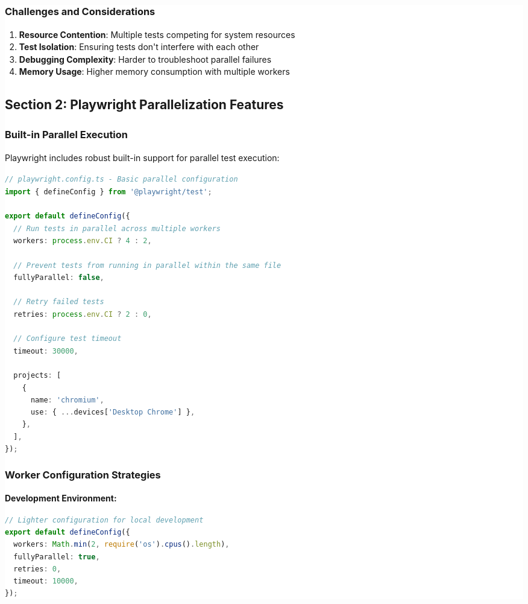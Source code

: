 ### Challenges and Considerations

1. **Resource Contention**: Multiple tests competing for system resources
2. **Test Isolation**: Ensuring tests don't interfere with each other
3. **Debugging Complexity**: Harder to troubleshoot parallel failures
4. **Memory Usage**: Higher memory consumption with multiple workers

## Section 2: Playwright Parallelization Features

### Built-in Parallel Execution

Playwright includes robust built-in support for parallel test execution:

```typescript
// playwright.config.ts - Basic parallel configuration
import { defineConfig } from '@playwright/test';

export default defineConfig({
  // Run tests in parallel across multiple workers
  workers: process.env.CI ? 4 : 2,
  
  // Prevent tests from running in parallel within the same file
  fullyParallel: false,
  
  // Retry failed tests
  retries: process.env.CI ? 2 : 0,
  
  // Configure test timeout
  timeout: 30000,
  
  projects: [
    {
      name: 'chromium',
      use: { ...devices['Desktop Chrome'] },
    },
  ],
});
```

### Worker Configuration Strategies

**Development Environment:**
```typescript
// Lighter configuration for local development
export default defineConfig({
  workers: Math.min(2, require('os').cpus().length),
  fullyParallel: true,
  retries: 0,
  timeout: 10000,
});
```
